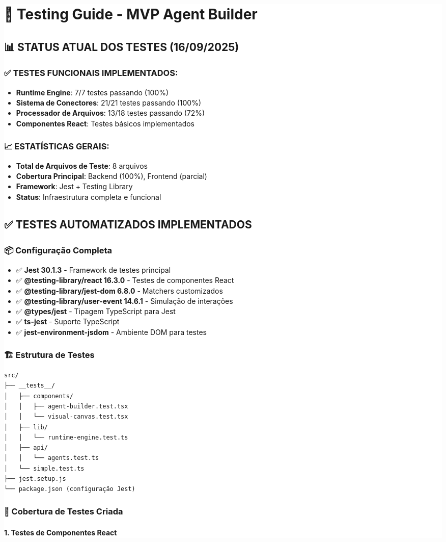 # 🧪 Testing Guide - MVP Agent Builder

## 📊 **STATUS ATUAL DOS TESTES (16/09/2025)**

### ✅ **TESTES FUNCIONAIS IMPLEMENTADOS:**

- **Runtime Engine**: 7/7 testes passando (100%)
- **Sistema de Conectores**: 21/21 testes passando (100%)
- **Processador de Arquivos**: 13/18 testes passando (72%)
- **Componentes React**: Testes básicos implementados

### 📈 **ESTATÍSTICAS GERAIS:**

- **Total de Arquivos de Teste**: 8 arquivos
- **Cobertura Principal**: Backend (100%), Frontend (parcial)
- **Framework**: Jest + Testing Library
- **Status**: Infraestrutura completa e funcional

## ✅ **TESTES AUTOMATIZADOS IMPLEMENTADOS**

### **📦 Configuração Completa**

- ✅ **Jest 30.1.3** - Framework de testes principal
- ✅ **@testing-library/react 16.3.0** - Testes de componentes React
- ✅ **@testing-library/jest-dom 6.8.0** - Matchers customizados
- ✅ **@testing-library/user-event 14.6.1** - Simulação de interações
- ✅ **@types/jest** - Tipagem TypeScript para Jest
- ✅ **ts-jest** - Suporte TypeScript
- ✅ **jest-environment-jsdom** - Ambiente DOM para testes

### **🏗️ Estrutura de Testes**

```text
src/
├── __tests__/
│   ├── components/
│   │   ├── agent-builder.test.tsx
│   │   └── visual-canvas.test.tsx
│   ├── lib/
│   │   └── runtime-engine.test.ts
│   ├── api/
│   │   └── agents.test.ts
│   └── simple.test.ts
├── jest.setup.js
└── package.json (configuração Jest)
```

### **🎯 Cobertura de Testes Criada**

#### **1. Testes de Componentes React**
